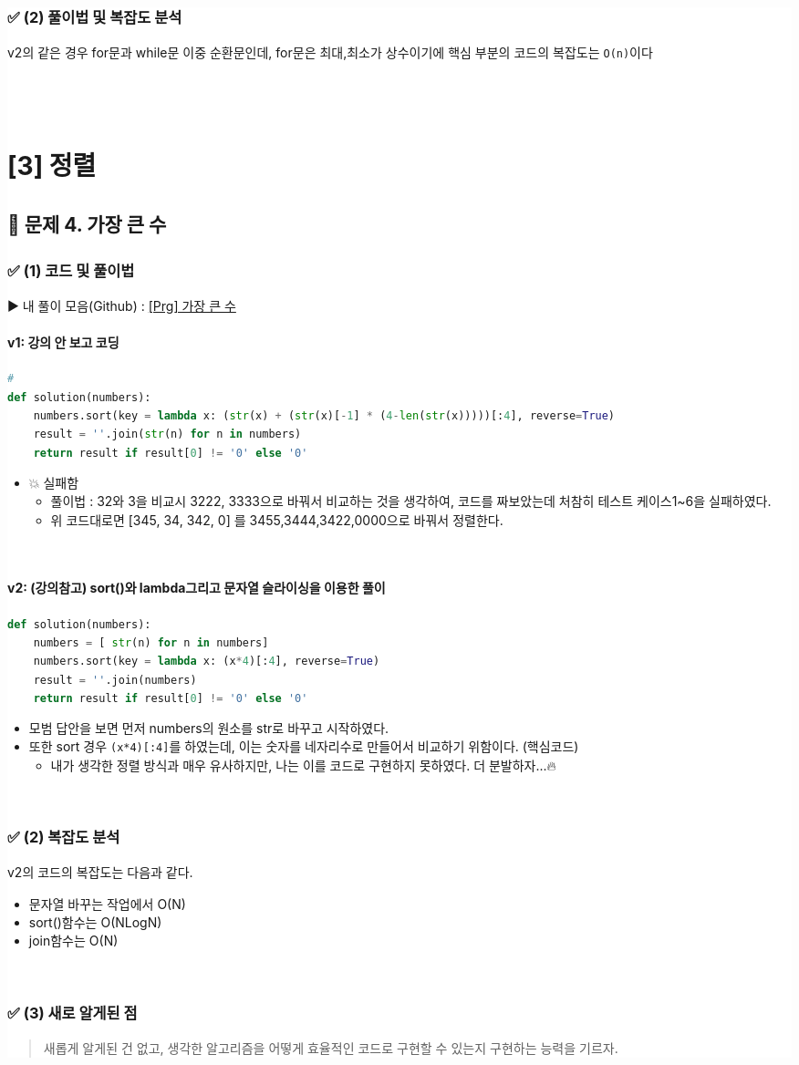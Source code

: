 ### ✅ (2) 풀이법 및 복잡도 분석 
v2의 같은 경우 for문과 while문 이중 순환문인데, for문은 최대,최소가 상수이기에 핵심 부분의 코드의 복잡도는 `O(n)`이다

<br><br>

# [3] 정렬 
## 📌 문제 4. 가장 큰 수
### ✅ (1) 코드 및 풀이법
▶ 내 풀이 모음(Github) : [[Prg] 가장 큰 수](https://github.com/HyeM207/Algorithm/blob/main/Sorting/%5BPrg%5D%20%EA%B0%80%EC%9E%A5%20%ED%81%B0%20%EC%88%98.py)  

#### __v1: 강의 안 보고 코딩__  
```python
#
def solution(numbers):
    numbers.sort(key = lambda x: (str(x) + (str(x)[-1] * (4-len(str(x)))))[:4], reverse=True)
    result = ''.join(str(n) for n in numbers) 
    return result if result[0] != '0' else '0'
```
- 💥 실패함
    - 풀이법 : 32와 3을 비교시 3222, 3333으로 바꿔서 비교하는 것을 생각하여, 코드를 짜보았는데 처참히 테스트 케이스1~6을 실패하였다.
    - 위 코드대로면 [345, 34, 342, 0] 를 3455,3444,3422,0000으로 바꿔서 정렬한다.

<br>

####  __v2: (강의참고) sort()와 lambda그리고 문자열 슬라이싱을 이용한 풀이__  
```python
def solution(numbers):
    numbers = [ str(n) for n in numbers]
    numbers.sort(key = lambda x: (x*4)[:4], reverse=True)
    result = ''.join(numbers) 
    return result if result[0] != '0' else '0'
```
- 모범 답안을 보면 먼저 numbers의 원소를 str로 바꾸고 시작하였다.
- 또한 sort 경우 `(x*4)[:4]`를 하였는데, 이는 숫자를 네자리수로 만들어서 비교하기 위함이다. (핵심코드)
    - 내가 생각한 정렬 방식과 매우 유사하지만, 나는 이를 코드로 구현하지 못하였다. 더 분발하자...🔥

<br>

### ✅ (2) 복잡도 분석 
v2의 코드의 복잡도는 다음과 같다.   
- 문자열 바꾸는 작업에서 O(N)
- sort()함수는 O(NLogN)
- join함수는 O(N) 


<br>

### ✅ (3) 새로 알게된 점
> 새롭게 알게된 건 없고, 생각한 알고리즘을 어떻게 효율적인 코드로 구현할 수 있는지 구현하는 능력을 기르자. 
